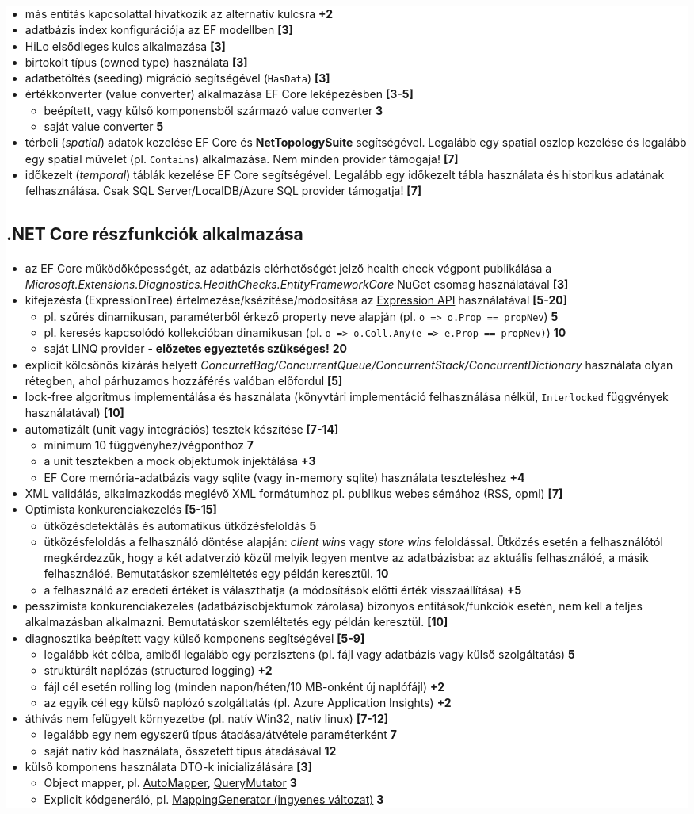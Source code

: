   * más entitás kapcsolattal hivatkozik az alternatív kulcsra **+2**
* adatbázis index konfigurációja az EF modellben **\[3\]**
* HiLo elsődleges kulcs alkalmazása **\[3\]**
* birtokolt típus (owned type) használata **\[3\]**
* adatbetöltés (seeding) migráció segítségével (`HasData`) **\[3\]**
* értékkonverter (value converter) alkalmazása EF Core leképezésben **\[3-5\]**
  * beépített, vagy külső komponensből származó value converter **3**
  * saját value converter **5**
* térbeli (_spatial_) adatok kezelése EF Core és **NetTopologySuite** segítségével. Legalább egy spatial oszlop kezelése és legalább egy spatial művelet (pl. `Contains`) alkalmazása. Nem minden provider támogaja!  **\[7\]**
* időkezelt (_temporal_) táblák kezelése EF Core segítségével. Legalább egy időkezelt tábla használata és historikus adatának felhasználása. Csak SQL Server/LocalDB/Azure SQL provider támogatja! **\[7\]**
  
## .NET Core részfunkciók alkalmazása
* az EF Core működőképességét, az adatbázis elérhetőségét jelző health check végpont publikálása a *Microsoft.Extensions.Diagnostics.HealthChecks.EntityFrameworkCore* NuGet csomag használatával **\[3\]**
* kifejezésfa (ExpressionTree) értelmezése/ksézítése/módosítása az [Expression API](https://docs.microsoft.com/en-us/dotnet/csharp/programming-guide/concepts/expression-trees/#creating-expression-trees-by-using-the-api) használatával **\[5-20\]**
    * pl. szűrés dinamikusan, paraméterből érkező property neve alapján (pl. `o => o.Prop == propNev`) **5**
    * pl. keresés kapcsolódó kollekcióban dinamikusan (pl. `o => o.Coll.Any(e => e.Prop == propNev)`) **10**
    * saját LINQ provider - **előzetes egyeztetés szükséges!** **20**
* explicit kölcsönös kizárás helyett _ConcurretBag/ConcurrentQueue/ConcurrentStack/ConcurrentDictionary_ használata olyan rétegben, ahol párhuzamos hozzáférés valóban előfordul **\[5\]**
* lock-free algoritmus implementálása és használata (könyvtári implementáció felhasználása nélkül, `Interlocked` függvények használatával) **\[10\]**
* automatizált (unit vagy integrációs) tesztek készítése  **\[7-14\]**
  * minimum 10 függvényhez/végponthoz **7**
  * a unit tesztekben a mock objektumok injektálása **+3**
  * EF Core memória-adatbázis vagy sqlite (vagy in-memory sqlite) használata teszteléshez **+4**
* XML validálás, alkalmazkodás meglévő XML formátumhoz pl. publikus webes sémához (RSS, opml) **\[7\]**
* Optimista konkurenciakezelés **\[5-15\]**
  * ütközésdetektálás és automatikus ütközésfeloldás **5**
  * ütközésfeloldás a felhasználó döntése alapján: _client wins_ vagy _store wins_ feloldással. Ütközés esetén a felhasználótól megkérdezzük, hogy a két adatverzió közül melyik legyen mentve az adatbázisba: az aktuális felhasználóé, a másik felhasználóé. Bemutatáskor szemléltetés egy példán keresztül. **10**
  * a felhasználó az eredeti értéket is választhatja (a módosítások előtti érték visszaállítása) **+5**
* pesszimista konkurenciakezelés (adatbázisobjektumok zárolása) bizonyos entitások/funkciók esetén, nem kell a teljes alkalmazásban alkalmazni. Bemutatáskor szemléltetés egy példán keresztül. **\[10\]**
* diagnosztika beépített vagy külső komponens segítségével **\[5-9\]**
  * legalább két célba, amiből legalább egy perzisztens (pl. fájl vagy adatbázis vagy külső szolgáltatás) **5**
  * struktúrált naplózás (structured logging) **+2**
  * fájl cél esetén rolling log (minden napon/héten/10 MB-onként új naplófájl) **+2**
  * az egyik cél egy külső naplózó szolgáltatás (pl. Azure Application Insights) **+2**
* áthívás nem felügyelt környezetbe (pl. natív Win32, natív linux) **\[7-12\]**
    * legalább egy nem egyszerű típus átadása/átvétele paraméterként **7**
    * saját natív kód használata, összetett típus átadásával **12**
* külső komponens használata DTO-k inicializálására **\[3\]**
   * Object mapper, pl. [AutoMapper](http://automapper.org/), [QueryMutator](https://github.com/yugabe/QueryMutator) **3**
   * Explicit kódgeneráló, pl. [MappingGenerator (ingyenes változat)](https://marketplace.visualstudio.com/items?itemName=54748ff9-45fc-43c2-8ec5-cf7912bc3b84.mappinggenerator) **3**